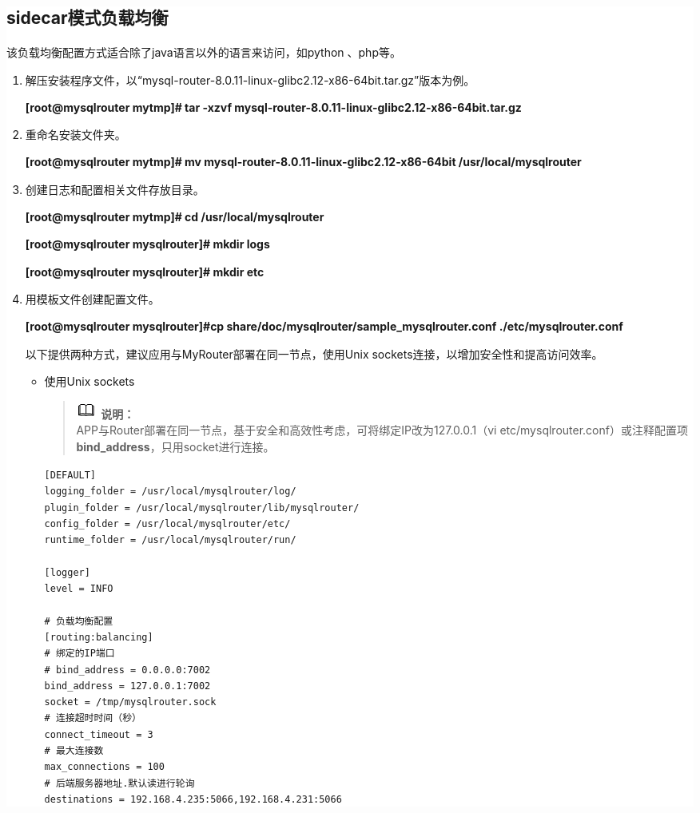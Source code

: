 
## sidecar模式负载均衡<a name="section177069583187"></a>

该负载均衡配置方式适合除了java语言以外的语言来访问，如python 、php等。

1.  解压安装程序文件，以“mysql-router-8.0.11-linux-glibc2.12-x86-64bit.tar.gz”版本为例。

    **\[root@mysqlrouter mytmp\]\#  tar -xzvf mysql-router-8.0.11-linux-glibc2.12-x86-64bit.tar.gz**

2.  重命名安装文件夹。

    **\[root@mysqlrouter mytmp\]\#  mv mysql-router-8.0.11-linux-glibc2.12-x86-64bit /usr/local/mysqlrouter**

3.  创建日志和配置相关文件存放目录。

    **\[root@mysqlrouter mytmp\]\# cd /usr/local/mysqlrouter**

    **\[root@mysqlrouter mysqlrouter\]\# mkdir logs**

    **\[root@mysqlrouter mysqlrouter\]\# mkdir etc**

4.  用模板文件创建配置文件。

    **\[root@mysqlrouter mysqlrouter\]\#cp share/doc/mysqlrouter/sample\_mysqlrouter.conf ./etc/mysqlrouter.conf**

    以下提供两种方式，建议应用与MyRouter部署在同一节点，使用Unix sockets连接，以增加安全性和提高访问效率。

    -   使用Unix sockets

        >![](public_sys-resources/icon-note.gif) **说明：**   
        >APP与Router部署在同一节点，基于安全和高效性考虑，可将绑定IP改为127.0.0.1（vi etc/mysqlrouter.conf）或注释配置项**bind\_address**，只用socket进行连接。  

        ```
        [DEFAULT]
        logging_folder = /usr/local/mysqlrouter/log/
        plugin_folder = /usr/local/mysqlrouter/lib/mysqlrouter/
        config_folder = /usr/local/mysqlrouter/etc/
        runtime_folder = /usr/local/mysqlrouter/run/
         
        [logger]
        level = INFO
         
        # 负载均衡配置
        [routing:balancing]
        # 绑定的IP端口
        # bind_address = 0.0.0.0:7002
        bind_address = 127.0.0.1:7002
        socket = /tmp/mysqlrouter.sock
        # 连接超时时间（秒）
        connect_timeout = 3
        # 最大连接数
        max_connections = 100
        # 后端服务器地址.默认读进行轮询
        destinations = 192.168.4.235:5066,192.168.4.231:5066